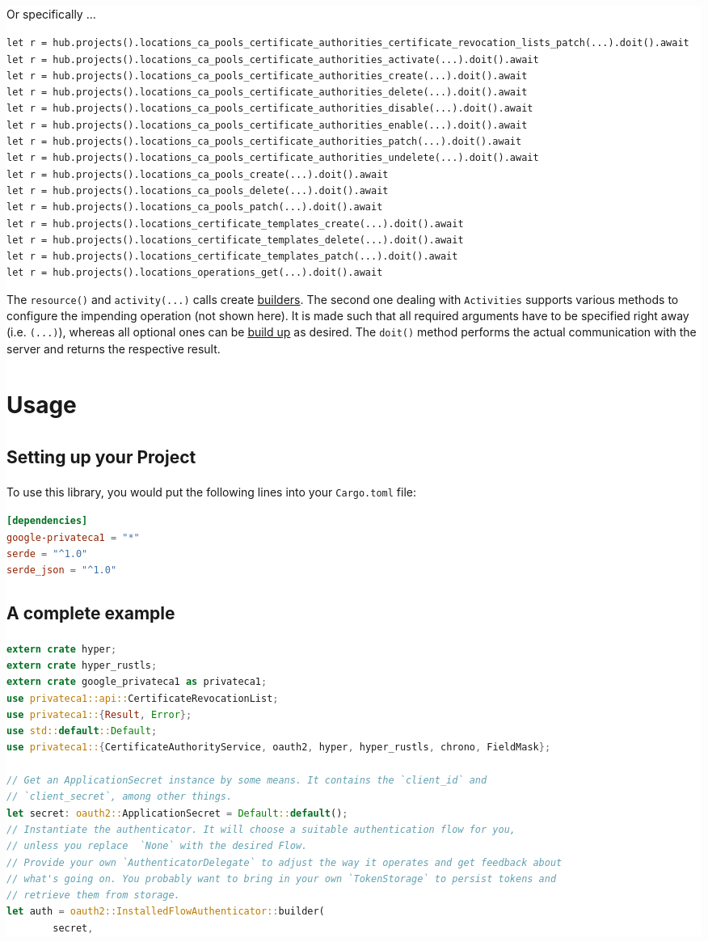 Or specifically ...

```ignore
let r = hub.projects().locations_ca_pools_certificate_authorities_certificate_revocation_lists_patch(...).doit().await
let r = hub.projects().locations_ca_pools_certificate_authorities_activate(...).doit().await
let r = hub.projects().locations_ca_pools_certificate_authorities_create(...).doit().await
let r = hub.projects().locations_ca_pools_certificate_authorities_delete(...).doit().await
let r = hub.projects().locations_ca_pools_certificate_authorities_disable(...).doit().await
let r = hub.projects().locations_ca_pools_certificate_authorities_enable(...).doit().await
let r = hub.projects().locations_ca_pools_certificate_authorities_patch(...).doit().await
let r = hub.projects().locations_ca_pools_certificate_authorities_undelete(...).doit().await
let r = hub.projects().locations_ca_pools_create(...).doit().await
let r = hub.projects().locations_ca_pools_delete(...).doit().await
let r = hub.projects().locations_ca_pools_patch(...).doit().await
let r = hub.projects().locations_certificate_templates_create(...).doit().await
let r = hub.projects().locations_certificate_templates_delete(...).doit().await
let r = hub.projects().locations_certificate_templates_patch(...).doit().await
let r = hub.projects().locations_operations_get(...).doit().await
```

The `resource()` and `activity(...)` calls create [builders][builder-pattern]. The second one dealing with `Activities` 
supports various methods to configure the impending operation (not shown here). It is made such that all required arguments have to be 
specified right away (i.e. `(...)`), whereas all optional ones can be [build up][builder-pattern] as desired.
The `doit()` method performs the actual communication with the server and returns the respective result.

# Usage

## Setting up your Project

To use this library, you would put the following lines into your `Cargo.toml` file:

```toml
[dependencies]
google-privateca1 = "*"
serde = "^1.0"
serde_json = "^1.0"
```

## A complete example

```Rust
extern crate hyper;
extern crate hyper_rustls;
extern crate google_privateca1 as privateca1;
use privateca1::api::CertificateRevocationList;
use privateca1::{Result, Error};
use std::default::Default;
use privateca1::{CertificateAuthorityService, oauth2, hyper, hyper_rustls, chrono, FieldMask};

// Get an ApplicationSecret instance by some means. It contains the `client_id` and 
// `client_secret`, among other things.
let secret: oauth2::ApplicationSecret = Default::default();
// Instantiate the authenticator. It will choose a suitable authentication flow for you, 
// unless you replace  `None` with the desired Flow.
// Provide your own `AuthenticatorDelegate` to adjust the way it operates and get feedback about 
// what's going on. You probably want to bring in your own `TokenStorage` to persist tokens and
// retrieve them from storage.
let auth = oauth2::InstalledFlowAuthenticator::builder(
        secret,
```

[wiki-pod]: http://en.wikipedia.org/wiki/Plain_old_data_structure
[builder-pattern]: http://en.wikipedia.org/wiki/Builder_pattern
[google-go-api]: https://github.com/google/google-api-go-client
[repo-license]: https://github.com/Byron/google-apis-rsblob/main/LICENSE.md